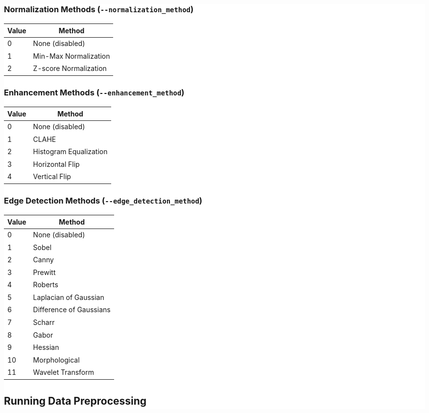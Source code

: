 ### Normalization Methods (`--normalization_method`)

| Value | Method |
|-------|--------|
| 0 | None (disabled) |
| 1 | Min-Max Normalization |
| 2 | Z-score Normalization |

### Enhancement Methods (`--enhancement_method`)

| Value | Method |
|-------|--------|
| 0 | None (disabled) |
| 1 | CLAHE |
| 2 | Histogram Equalization |
| 3 | Horizontal Flip |
| 4 | Vertical Flip |

### Edge Detection Methods (`--edge_detection_method`)

| Value | Method |
|-------|--------|
| 0 | None (disabled) |
| 1 | Sobel |
| 2 | Canny |
| 3 | Prewitt |
| 4 | Roberts |
| 5 | Laplacian of Gaussian |
| 6 | Difference of Gaussians |
| 7 | Scharr |
| 8 | Gabor |
| 9 | Hessian |
| 10 | Morphological |
| 11 | Wavelet Transform |

## Running Data Preprocessing
